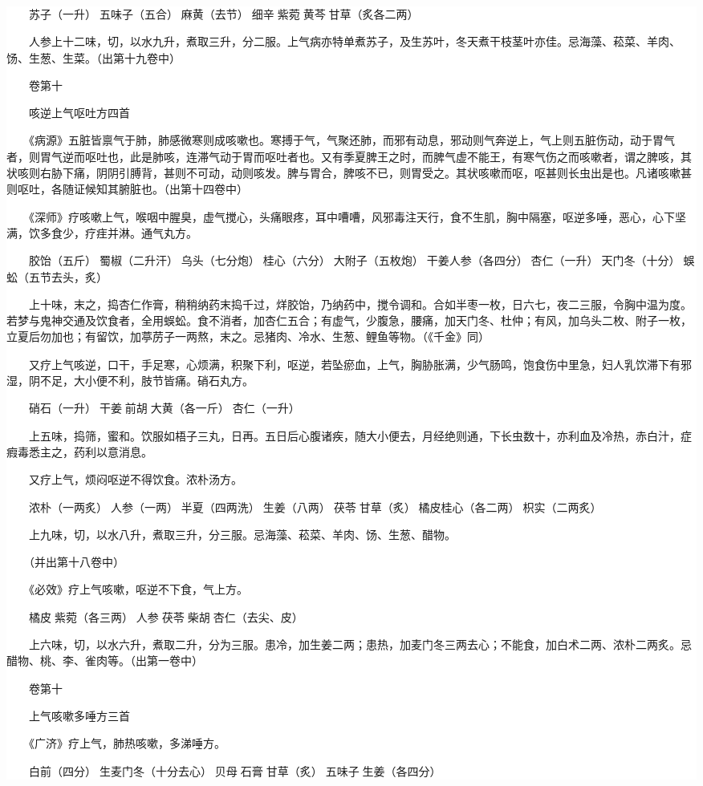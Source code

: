 　　苏子（一升） 五味子（五合） 麻黄（去节） 细辛 紫菀 黄芩 甘草（炙各二两）

　　人参上十二味，切，以水九升，煮取三升，分二服。上气病亦特单煮苏子，及生苏叶，冬天煮干枝茎叶亦佳。忌海藻、菘菜、羊肉、饧、生葱、生菜。（出第十九卷中）

　　卷第十

　　咳逆上气呕吐方四首

　　《病源》五脏皆禀气于肺，肺感微寒则成咳嗽也。寒搏于气，气聚还肺，而邪有动息，邪动则气奔逆上，气上则五脏伤动，动于胃气者，则胃气逆而呕吐也，此是肺咳，连滞气动于胃而呕吐者也。又有季夏脾王之时，而脾气虚不能王，有寒气伤之而咳嗽者，谓之脾咳，其状咳则右胁下痛，阴阴引膊背，甚则不可动，动则咳发。脾与胃合，脾咳不已，则胃受之。其状咳嗽而呕，呕甚则长虫出是也。凡诸咳嗽甚则呕吐，各随证候知其腑脏也。（出第十四卷中）

　　《深师》疗咳嗽上气，喉咽中腥臭，虚气搅心，头痛眼疼，耳中嘈嘈，风邪毒注天行，食不生肌，胸中隔塞，呕逆多唾，恶心，心下坚满，饮多食少，疗疰并淋。通气丸方。

　　胶饴（五斤） 蜀椒（二升汗） 乌头（七分炮） 桂心（六分） 大附子（五枚炮） 干姜人参（各四分） 杏仁（一升） 天门冬（十分） 蜈蚣（五节去头，炙）

　　上十味，末之，捣杏仁作膏，稍稍纳药末捣千过，烊胶饴，乃纳药中，搅令调和。合如半枣一枚，日六七，夜二三服，令胸中温为度。若梦与鬼神交通及饮食者，全用蜈蚣。食不消者，加杏仁五合；有虚气，少腹急，腰痛，加天门冬、杜仲；有风，加乌头二枚、附子一枚，立夏后勿加也；有留饮，加葶苈子一两熬，末之。忌猪肉、冷水、生葱、鲤鱼等物。（《千金》同）

　　又疗上气咳逆，口干，手足寒，心烦满，积聚下利，呕逆，若坠瘀血，上气，胸胁胀满，少气肠鸣，饱食伤中里急，妇人乳饮滞下有邪湿，阴不足，大小便不利，肢节皆痛。硝石丸方。

　　硝石（一升） 干姜 前胡 大黄（各一斤） 杏仁（一升）

　　上五味，捣筛，蜜和。饮服如梧子三丸，日再。五日后心腹诸疾，随大小便去，月经绝则通，下长虫数十，亦利血及冷热，赤白汁，症瘕毒悉主之，药利以意消息。

　　又疗上气，烦闷呕逆不得饮食。浓朴汤方。

　　浓朴（一两炙） 人参（一两） 半夏（四两洗） 生姜（八两） 茯苓 甘草（炙） 橘皮桂心（各二两） 枳实（二两炙）

　　上九味，切，以水八升，煮取三升，分三服。忌海藻、菘菜、羊肉、饧、生葱、醋物。

　　（并出第十八卷中）

　　《必效》疗上气咳嗽，呕逆不下食，气上方。

　　橘皮 紫菀（各三两） 人参 茯苓 柴胡 杏仁（去尖、皮）

　　上六味，切，以水六升，煮取二升，分为三服。患冷，加生姜二两；患热，加麦门冬三两去心；不能食，加白术二两、浓朴二两炙。忌醋物、桃、李、雀肉等。（出第一卷中）

　　卷第十

　　上气咳嗽多唾方三首

　　《广济》疗上气，肺热咳嗽，多涕唾方。

　　白前（四分） 生麦门冬（十分去心） 贝母 石膏 甘草（炙） 五味子 生姜（各四分）

